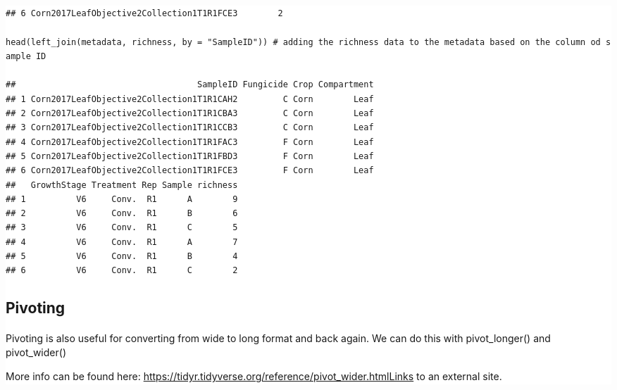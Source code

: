     ## 6 Corn2017LeafObjective2Collection1T1R1FCE3        2

    head(left_join(metadata, richness, by = "SampleID")) # adding the richness data to the metadata based on the column od sample ID

    ##                                    SampleID Fungicide Crop Compartment
    ## 1 Corn2017LeafObjective2Collection1T1R1CAH2         C Corn        Leaf
    ## 2 Corn2017LeafObjective2Collection1T1R1CBA3         C Corn        Leaf
    ## 3 Corn2017LeafObjective2Collection1T1R1CCB3         C Corn        Leaf
    ## 4 Corn2017LeafObjective2Collection1T1R1FAC3         F Corn        Leaf
    ## 5 Corn2017LeafObjective2Collection1T1R1FBD3         F Corn        Leaf
    ## 6 Corn2017LeafObjective2Collection1T1R1FCE3         F Corn        Leaf
    ##   GrowthStage Treatment Rep Sample richness
    ## 1          V6     Conv.  R1      A        9
    ## 2          V6     Conv.  R1      B        6
    ## 3          V6     Conv.  R1      C        5
    ## 4          V6     Conv.  R1      A        7
    ## 5          V6     Conv.  R1      B        4
    ## 6          V6     Conv.  R1      C        2

## Pivoting

Pivoting is also useful for converting from wide to long format and back
again. We can do this with pivot\_longer() and pivot\_wider()

More info can be found here:
<https://tidyr.tidyverse.org/reference/pivot_wider.htmlLinks> to an
external site.
